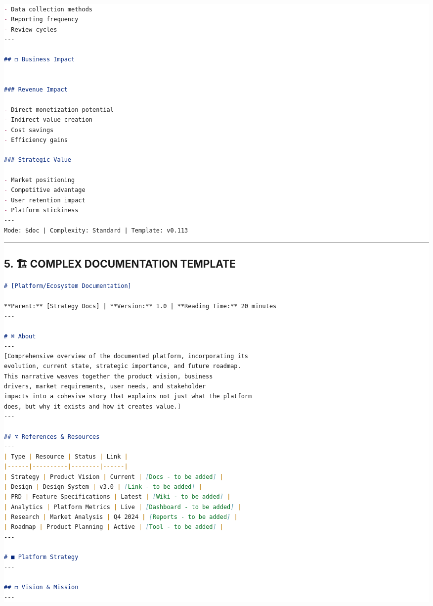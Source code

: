 ````markdown
- Data collection methods
- Reporting frequency
- Review cycles
---

## ◻️ Business Impact
---

### Revenue Impact

- Direct monetization potential
- Indirect value creation
- Cost savings
- Efficiency gains

### Strategic Value

- Market positioning
- Competitive advantage
- User retention impact
- Platform stickiness
---
Mode: $doc | Complexity: Standard | Template: v0.113
````

---

<a id="5-🏗-complex-documentation-template"></a>

## 5. 🏗 COMPLEX DOCUMENTATION TEMPLATE

````markdown
# [Platform/Ecosystem Documentation]

**Parent:** [Strategy Docs] | **Version:** 1.0 | **Reading Time:** 20 minutes
---

# ⌘ About
---
[Comprehensive overview of the documented platform, incorporating its 
evolution, current state, strategic importance, and future roadmap. 
This narrative weaves together the product vision, business 
drivers, market requirements, user needs, and stakeholder 
impacts into a cohesive story that explains not just what the platform 
does, but why it exists and how it creates value.]
---

## ⌥ References & Resources
---
| Type | Resource | Status | Link |
|------|----------|--------|------|
| Strategy | Product Vision | Current | [Docs - to be added] |
| Design | Design System | v3.0 | [Link - to be added] |
| PRD | Feature Specifications | Latest | [Wiki - to be added] |
| Analytics | Platform Metrics | Live | [Dashboard - to be added] |
| Research | Market Analysis | Q4 2024 | [Reports - to be added] |
| Roadmap | Product Planning | Active | [Tool - to be added] |
---

# ■ Platform Strategy
---

## ◻️ Vision & Mission
---
````